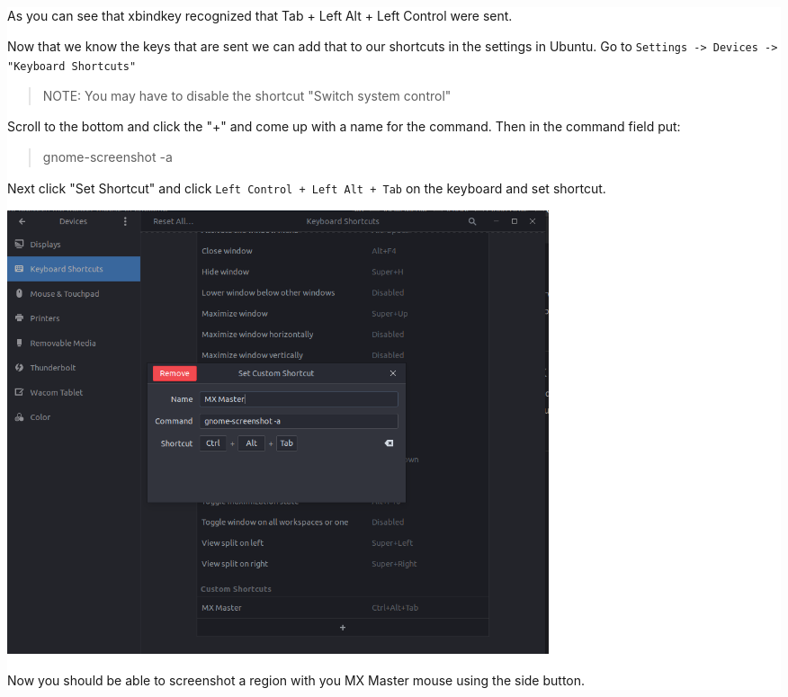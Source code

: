 As you can see that xbindkey recognized that Tab + Left Alt + Left Control were sent.

Now that we know the keys that are sent we can add that to our shortcuts in the settings in Ubuntu.
Go to `Settings -> Devices -> "Keyboard Shortcuts"` 
> NOTE: You may have to disable the shortcut "Switch system control"

Scroll to the bottom and click the "+" and come up with a name for the command. Then in the command field put:

> gnome-screenshot -a 

Next click "Set Shortcut" and click `Left Control + Left Alt + Tab` on the keyboard and set shortcut.

<img src="/assets/img/post/keyshortcut.png" alt="Desktop View" style="width: 70%" >

Now you should be able to screenshot a region with you MX Master mouse using the side button.